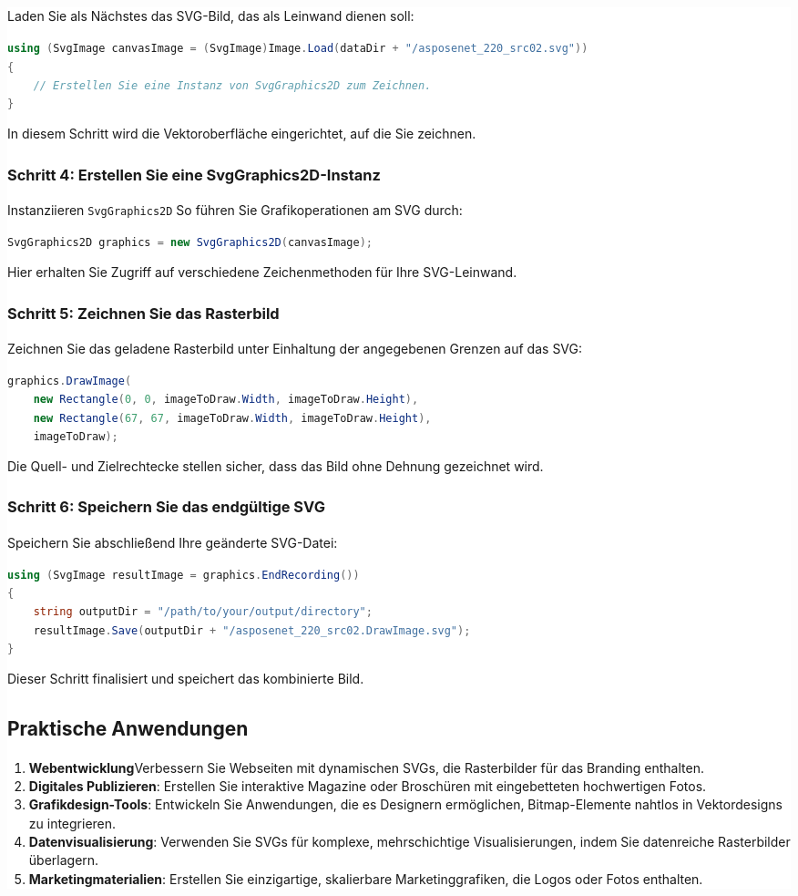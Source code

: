 Laden Sie als Nächstes das SVG-Bild, das als Leinwand dienen soll:

```csharp
using (SvgImage canvasImage = (SvgImage)Image.Load(dataDir + "/asposenet_220_src02.svg"))
{
    // Erstellen Sie eine Instanz von SvgGraphics2D zum Zeichnen.
}
```

In diesem Schritt wird die Vektoroberfläche eingerichtet, auf die Sie zeichnen.

### Schritt 4: Erstellen Sie eine SvgGraphics2D-Instanz

Instanziieren `SvgGraphics2D` So führen Sie Grafikoperationen am SVG durch:

```csharp
SvgGraphics2D graphics = new SvgGraphics2D(canvasImage);
```

Hier erhalten Sie Zugriff auf verschiedene Zeichenmethoden für Ihre SVG-Leinwand.

### Schritt 5: Zeichnen Sie das Rasterbild

Zeichnen Sie das geladene Rasterbild unter Einhaltung der angegebenen Grenzen auf das SVG:

```csharp
graphics.DrawImage(
    new Rectangle(0, 0, imageToDraw.Width, imageToDraw.Height),
    new Rectangle(67, 67, imageToDraw.Width, imageToDraw.Height),
    imageToDraw);
```

Die Quell- und Zielrechtecke stellen sicher, dass das Bild ohne Dehnung gezeichnet wird.

### Schritt 6: Speichern Sie das endgültige SVG

Speichern Sie abschließend Ihre geänderte SVG-Datei:

```csharp
using (SvgImage resultImage = graphics.EndRecording())
{
    string outputDir = "/path/to/your/output/directory";
    resultImage.Save(outputDir + "/asposenet_220_src02.DrawImage.svg");
}
```

Dieser Schritt finalisiert und speichert das kombinierte Bild.

## Praktische Anwendungen

1. **Webentwicklung**Verbessern Sie Webseiten mit dynamischen SVGs, die Rasterbilder für das Branding enthalten.
2. **Digitales Publizieren**: Erstellen Sie interaktive Magazine oder Broschüren mit eingebetteten hochwertigen Fotos.
3. **Grafikdesign-Tools**: Entwickeln Sie Anwendungen, die es Designern ermöglichen, Bitmap-Elemente nahtlos in Vektordesigns zu integrieren.
4. **Datenvisualisierung**: Verwenden Sie SVGs für komplexe, mehrschichtige Visualisierungen, indem Sie datenreiche Rasterbilder überlagern.
5. **Marketingmaterialien**: Erstellen Sie einzigartige, skalierbare Marketinggrafiken, die Logos oder Fotos enthalten.
